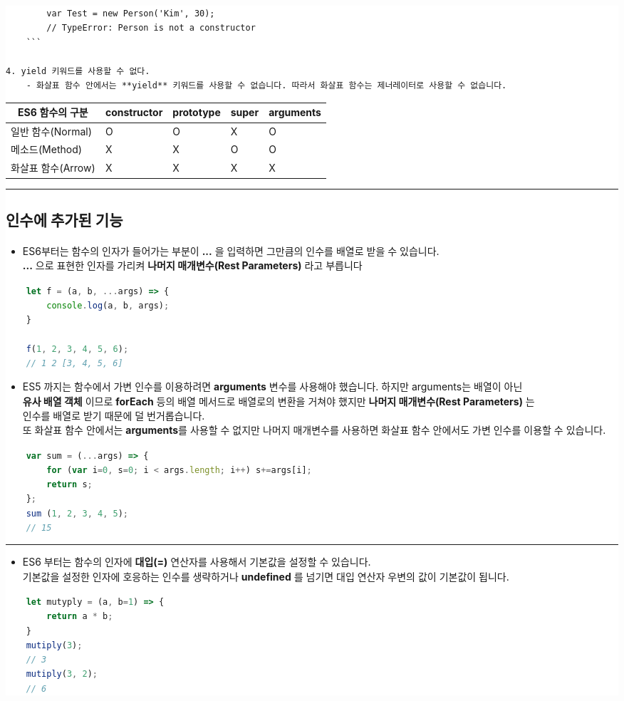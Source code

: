             var Test = new Person('Kim', 30);
            // TypeError: Person is not a constructor
        ```

    4. yield 키워드를 사용할 수 없다.
        - 화살표 함수 안에서는 **yield** 키워드를 사용할 수 없습니다. 따라서 화살표 함수는 제너레이터로 사용할 수 없습니다.


|ES6 함수의 구분|constructor|prototype|super|arguments|
|----|----|----|----|----|
|일반 함수(Normal)|O|O|X|O|
|메소드(Method)|X|X|O|O|
|화살표 함수(Arrow)|X|X|X|X|

---

## 인수에 추가된 기능
- ES6부터는 함수의 인자가 들어가는 부분이 **...** 을 입력하면 그만큼의 인수를 배열로 받을 수 있습니다.    
**...** 으로 표현한 인자를 가리켜 **나머지 매개변수(Rest Parameters)** 라고 부릅니다

```javascript
    let f = (a, b, ...args) => {
        console.log(a, b, args);
    }

    f(1, 2, 3, 4, 5, 6);
    // 1 2 [3, 4, 5, 6]
```

- ES5 까지는 함수에서 가변 인수를 이용하려면 **arguments** 변수를 사용해야 했습니다. 하지만 arguments는 배열이 아닌    
**유사 배열 객체** 이므로 **forEach** 등의 배열 메서드로 배열로의 변환을 거쳐야 했지만 **나머지 매개변수(Rest Parameters)** 는    
인수를 배열로 받기 때문에 덜 번거롭습니다.   
또 화살표 함수 안에서는 **arguments**를 사용할 수 없지만 나머지 매개변수를 사용하면 화살표 함수 안에서도 가변 인수를 이용할 수 있습니다.

```javascript
    var sum = (...args) => {
        for (var i=0, s=0; i < args.length; i++) s+=args[i];
        return s;
    };
    sum (1, 2, 3, 4, 5);
    // 15
```

---

- ES6 부터는 함수의 인자에 **대입(=)** 연산자를 사용해서 기본값을 설정할 수 있습니다.    
기본값을 설정한 인자에 호응하는 인수를 생략하거나 **undefined** 를 넘기면 대입 연산자 우변의 값이 기본값이 됩니다.

```javascript
    let mutyply = (a, b=1) => {
        return a * b;
    }
    mutiply(3);
    // 3
    mutiply(3, 2);
    // 6
```
